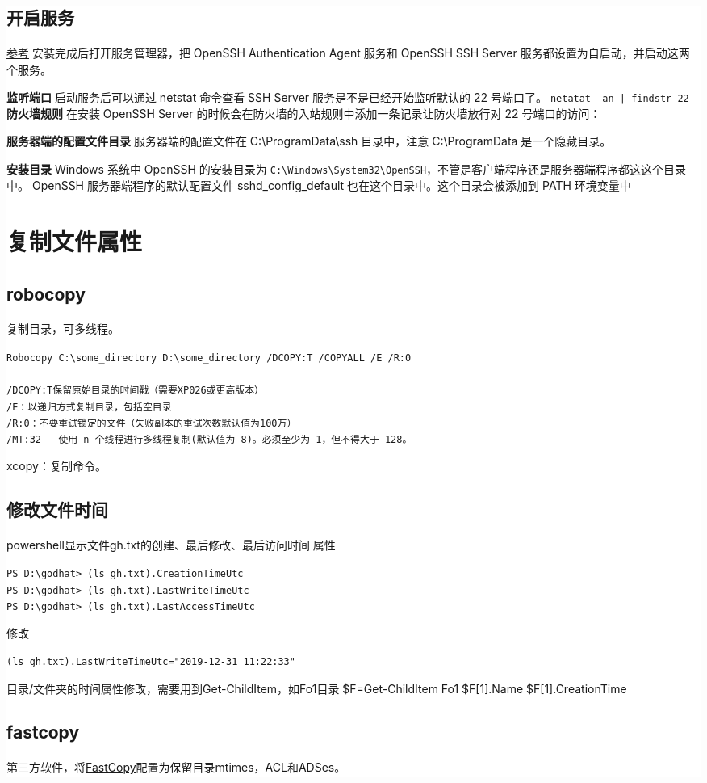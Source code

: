 ## 开启服务
[参考](https://www.cnblogs.com/sparkdev/p/10166061.html)
安装完成后打开服务管理器，把 OpenSSH Authentication Agent 服务和 OpenSSH SSH Server 服务都设置为自启动，并启动这两个服务。

**监听端口**
启动服务后可以通过 netstat 命令查看 SSH Server 服务是不是已经开始监听默认的 22 号端口了。
`netatat -an | findstr 22`
**防火墙规则**
在安装 OpenSSH Server 的时候会在防火墙的入站规则中添加一条记录让防火墙放行对 22 号端口的访问：

**服务器端的配置文件目录**
服务器端的配置文件在 C:\ProgramData\ssh 目录中，注意 C:\ProgramData 是一个隐藏目录。

**安装目录**
Windows 系统中 OpenSSH 的安装目录为 `C:\Windows\System32\OpenSSH`，不管是客户端程序还是服务器端程序都这这个目录中。
OpenSSH 服务器端程序的默认配置文件 sshd_config_default 也在这个目录中。这个目录会被添加到 PATH 环境变量中


# 复制文件属性
## robocopy
复制目录，可多线程。
```
Robocopy C:\some_directory D:\some_directory /DCOPY:T /COPYALL /E /R:0

/DCOPY:T保留原始目录的时间戳（需要XP026或更高版本）
/E：以递归方式复制目录，包括空目录
/R:0：不要重试锁定的文件（失败副本的重试次数默认值为100万）
/MT:32 — 使用 n 个线程进行多线程复制(默认值为 8)。必须至少为 1，但不得大于 128。
```
xcopy：复制命令。

## 修改文件时间
powershell显示文件gh.txt的创建、最后修改、最后访问时间 属性

```
PS D:\godhat> (ls gh.txt).CreationTimeUtc
PS D:\godhat> (ls gh.txt).LastWriteTimeUtc
PS D:\godhat> (ls gh.txt).LastAccessTimeUtc

```
修改
```
(ls gh.txt).LastWriteTimeUtc="2019-12-31 11:22:33"
```
目录/文件夹的时间属性修改，需要用到Get-ChildItem，如Fo1目录
$F=Get-ChildItem Fo1
$F[1].Name
$F[1].CreationTime
## fastcopy
第三方软件，将[FastCopy](https://fastcopy.jp/)配置为保留目录mtimes，ACL和ADSes。

